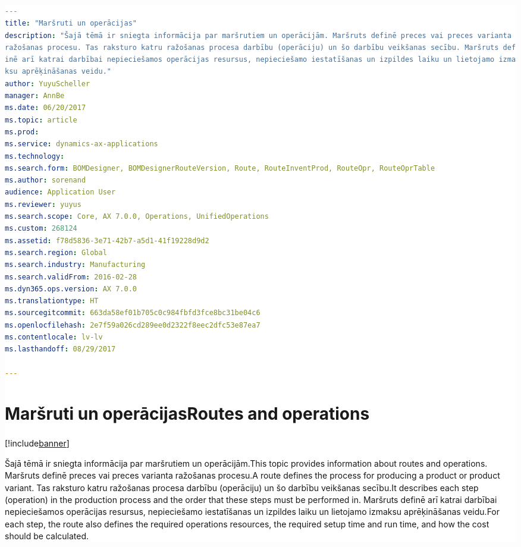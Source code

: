 ```yaml
---
title: "Maršruti un operācijas"
description: "Šajā tēmā ir sniegta informācija par maršrutiem un operācijām. Maršruts definē preces vai preces varianta ražošanas procesu. Tas raksturo katru ražošanas procesa darbību (operāciju) un šo darbību veikšanas secību. Maršruts definē arī katrai darbībai nepieciešamos operācijas resursus, nepieciešamo iestatīšanas un izpildes laiku un lietojamo izmaksu aprēķināšanas veidu."
author: YuyuScheller
manager: AnnBe
ms.date: 06/20/2017
ms.topic: article
ms.prod: 
ms.service: dynamics-ax-applications
ms.technology: 
ms.search.form: BOMDesigner, BOMDesignerRouteVersion, Route, RouteInventProd, RouteOpr, RouteOprTable
ms.author: sorenand
audience: Application User
ms.reviewer: yuyus
ms.search.scope: Core, AX 7.0.0, Operations, UnifiedOperations
ms.custom: 268124
ms.assetid: f78d5836-3e71-42b7-a5d1-41f19228d9d2
ms.search.region: Global
ms.search.industry: Manufacturing
ms.search.validFrom: 2016-02-28
ms.dyn365.ops.version: AX 7.0.0
ms.translationtype: HT
ms.sourcegitcommit: 663da58ef01b705c0c984fbfd3fce8bc31be04c6
ms.openlocfilehash: 2e7f59a026cd289ee0d2322f8eec2dfc53e87ea7
ms.contentlocale: lv-lv
ms.lasthandoff: 08/29/2017

---
```


# <a name="routes-and-operations"></a><span data-ttu-id="60092-106">Maršruti un operācijas</span><span class="sxs-lookup"><span data-stu-id="60092-106">Routes and operations</span></span>

[!include[banner](../includes/banner.md)]


<span data-ttu-id="60092-107">Šajā tēmā ir sniegta informācija par maršrutiem un operācijām.</span><span class="sxs-lookup"><span data-stu-id="60092-107">This topic provides information about routes and operations.</span></span> <span data-ttu-id="60092-108">Maršruts definē preces vai preces varianta ražošanas procesu.</span><span class="sxs-lookup"><span data-stu-id="60092-108">A route defines the process for producing a product or product variant.</span></span> <span data-ttu-id="60092-109">Tas raksturo katru ražošanas procesa darbību (operāciju) un šo darbību veikšanas secību.</span><span class="sxs-lookup"><span data-stu-id="60092-109">It describes each step (operation) in the production process and the order that these steps must be performed in.</span></span> <span data-ttu-id="60092-110">Maršruts definē arī katrai darbībai nepieciešamos operācijas resursus, nepieciešamo iestatīšanas un izpildes laiku un lietojamo izmaksu aprēķināšanas veidu.</span><span class="sxs-lookup"><span data-stu-id="60092-110">For each step, the route also defines the required operations resources, the required setup time and run time, and how the cost should be calculated.</span></span>
